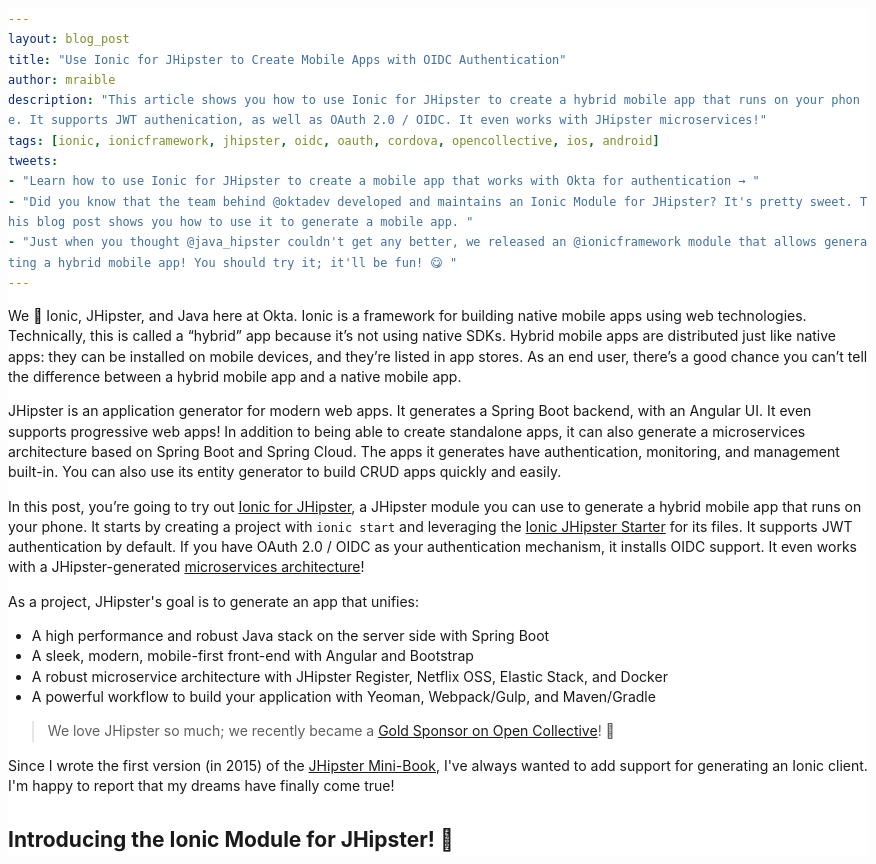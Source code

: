 ```yaml
---
layout: blog_post
title: "Use Ionic for JHipster to Create Mobile Apps with OIDC Authentication"
author: mraible
description: "This article shows you how to use Ionic for JHipster to create a hybrid mobile app that runs on your phone. It supports JWT authenication, as well as OAuth 2.0 / OIDC. It even works with JHipster microservices!"
tags: [ionic, ionicframework, jhipster, oidc, oauth, cordova, opencollective, ios, android]
tweets:
- "Learn how to use Ionic for JHipster to create a mobile app that works with Okta for authentication → "
- "Did you know that the team behind @oktadev developed and maintains an Ionic Module for JHipster? It's pretty sweet. This blog post shows you how to use it to generate a mobile app. "
- "Just when you thought @java_hipster couldn't get any better, we released an @ionicframework module that allows generating a hybrid mobile app! You should try it; it'll be fun! 😋 "
---
```


We 💙 Ionic, JHipster, and Java here at Okta. Ionic is a framework for building native mobile apps using web technologies. Technically, this is called a “hybrid” app because it’s not using native SDKs. Hybrid mobile apps are distributed just like native apps: they can be installed on mobile devices, and they’re listed in app stores. As an end user, there’s a good chance you can’t tell the difference between a hybrid mobile app and a native mobile app.

JHipster is an application generator for modern web apps. It generates a Spring Boot backend, with an Angular UI. It even supports progressive web apps! In addition to being able to create standalone apps, it can also generate a microservices architecture based on Spring Boot and Spring Cloud. The apps it generates have authentication, monitoring, and management built-in. You can also use its entity generator to build CRUD apps quickly and easily. 

In this post, you’re going to try out [Ionic for JHipster](https://github.com/oktadeveloper/generator-jhipster-ionic), a JHipster module you can use to generate a hybrid mobile app that runs on your phone. It starts by creating a project with `ionic start` and leveraging the [Ionic JHipster Starter](https://github.com/oktadeveloper/ionic-jhipster-starter) for its files. It supports JWT authentication by default. If you have OAuth 2.0 / OIDC as your authentication mechanism, it installs OIDC support. It even works with a JHipster-generated [microservices architecture](http://www.jhipster.tech/microservices-architecture/)!

As a project, JHipster's goal is to generate an app that unifies:

* A high performance and robust Java stack on the server side with Spring Boot
* A sleek, modern, mobile-first front-end with Angular and Bootstrap
* A robust microservice architecture with JHipster Register, Netflix OSS, Elastic Stack, and Docker
* A powerful workflow to build your application with Yeoman, Webpack/Gulp, and Maven/Gradle

> We love JHipster so much; we recently became a [Gold Sponsor on Open Collective](https://opencollective.com/generator-jhipster)! 🥇

Since I wrote the first version (in 2015) of the [JHipster Mini-Book](https://www.infoq.com/minibooks/jhipster-4-mini-book), I've always wanted to add support for generating an Ionic client. I'm happy to report that my dreams have finally come true!

## Introducing the Ionic Module for JHipster! 🎉
